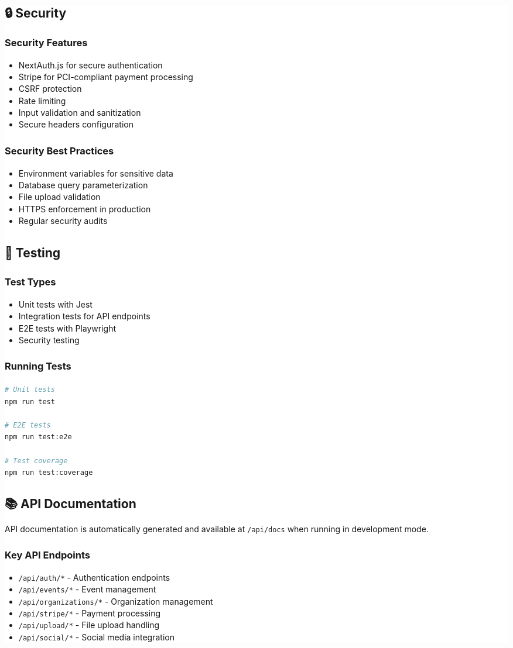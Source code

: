 ## 🔒 Security

### Security Features
- NextAuth.js for secure authentication
- Stripe for PCI-compliant payment processing
- CSRF protection
- Rate limiting
- Input validation and sanitization
- Secure headers configuration

### Security Best Practices
- Environment variables for sensitive data
- Database query parameterization
- File upload validation
- HTTPS enforcement in production
- Regular security audits

## 🧪 Testing

### Test Types
- Unit tests with Jest
- Integration tests for API endpoints
- E2E tests with Playwright
- Security testing

### Running Tests
```bash
# Unit tests
npm run test

# E2E tests
npm run test:e2e

# Test coverage
npm run test:coverage
```

## 📚 API Documentation

API documentation is automatically generated and available at `/api/docs` when running in development mode.

### Key API Endpoints

- `/api/auth/*` - Authentication endpoints
- `/api/events/*` - Event management
- `/api/organizations/*` - Organization management
- `/api/stripe/*` - Payment processing
- `/api/upload/*` - File upload handling
- `/api/social/*` - Social media integration
